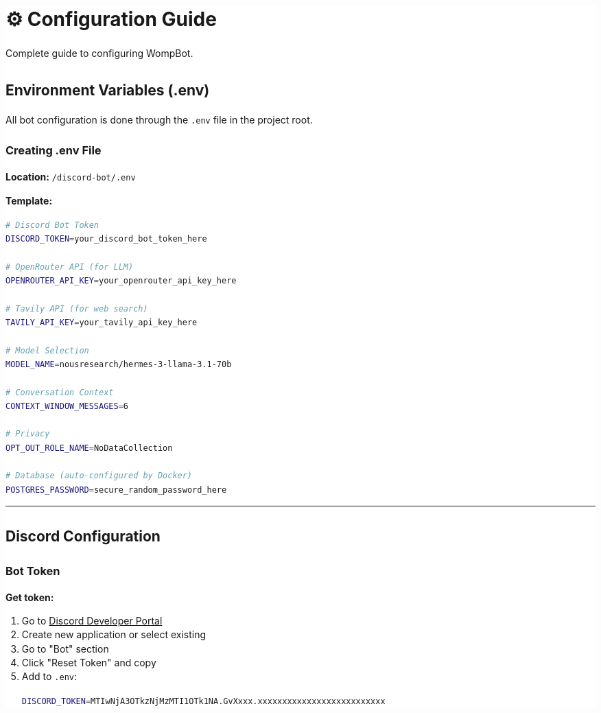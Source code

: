# ⚙️ Configuration Guide

Complete guide to configuring WompBot.

## Environment Variables (.env)

All bot configuration is done through the `.env` file in the project root.

### Creating .env File

**Location:** `/discord-bot/.env`

**Template:**
```bash
# Discord Bot Token
DISCORD_TOKEN=your_discord_bot_token_here

# OpenRouter API (for LLM)
OPENROUTER_API_KEY=your_openrouter_api_key_here

# Tavily API (for web search)
TAVILY_API_KEY=your_tavily_api_key_here

# Model Selection
MODEL_NAME=nousresearch/hermes-3-llama-3.1-70b

# Conversation Context
CONTEXT_WINDOW_MESSAGES=6

# Privacy
OPT_OUT_ROLE_NAME=NoDataCollection

# Database (auto-configured by Docker)
POSTGRES_PASSWORD=secure_random_password_here
```

---

## Discord Configuration

### Bot Token

**Get token:**
1. Go to [Discord Developer Portal](https://discord.com/developers/applications)
2. Create new application or select existing
3. Go to "Bot" section
4. Click "Reset Token" and copy
5. Add to `.env`:
   ```bash
   DISCORD_TOKEN=MTIwNjA3OTkzNjMzMTI1OTk1NA.GvXxxx.xxxxxxxxxxxxxxxxxxxxxxxxxx
   ```
